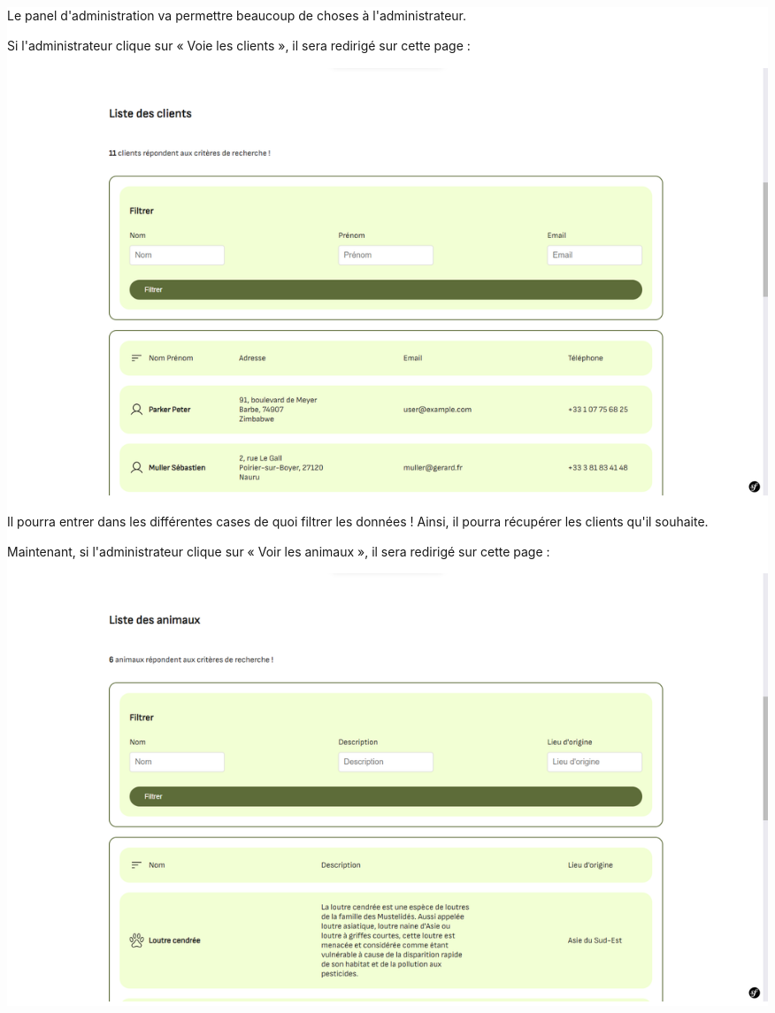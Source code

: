 Le panel d'administration va permettre beaucoup de choses à l'administrateur.

Si l'administrateur clique sur « Voie les clients », il sera redirigé sur cette page :

![pageListeDesClients](/public/screenshot/pageListeDesClients.png)

Il pourra entrer dans les différentes cases de quoi filtrer les données !
Ainsi, il pourra récupérer les clients qu'il souhaite.

Maintenant, si l'administrateur clique sur « Voir les animaux », il sera redirigé sur cette page :

![pageListeDesAnimaux](/public/screenshot/pageListeDesAnimaux.png)
